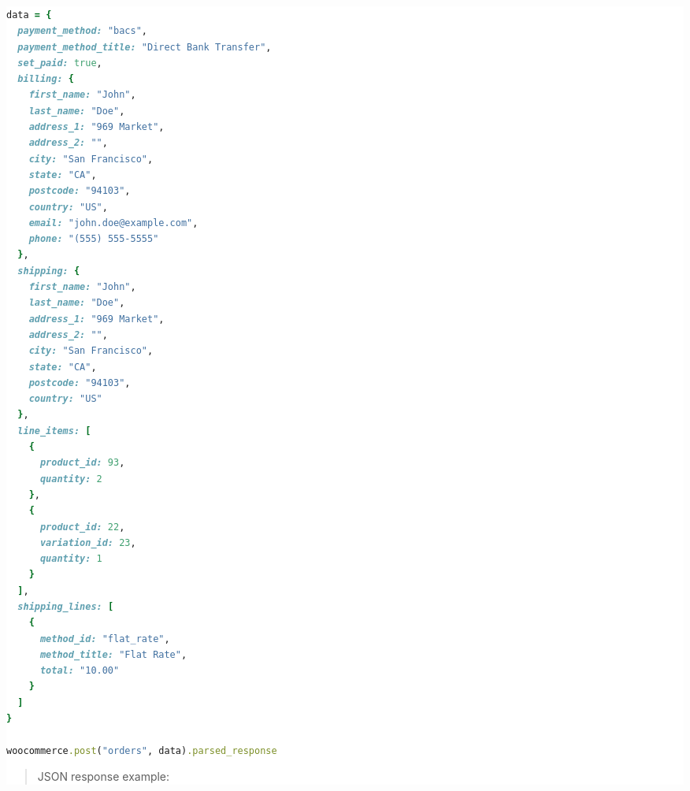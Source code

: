 ```ruby
data = {
  payment_method: "bacs",
  payment_method_title: "Direct Bank Transfer",
  set_paid: true,
  billing: {
    first_name: "John",
    last_name: "Doe",
    address_1: "969 Market",
    address_2: "",
    city: "San Francisco",
    state: "CA",
    postcode: "94103",
    country: "US",
    email: "john.doe@example.com",
    phone: "(555) 555-5555"
  },
  shipping: {
    first_name: "John",
    last_name: "Doe",
    address_1: "969 Market",
    address_2: "",
    city: "San Francisco",
    state: "CA",
    postcode: "94103",
    country: "US"
  },
  line_items: [
    {
      product_id: 93,
      quantity: 2
    },
    {
      product_id: 22,
      variation_id: 23,
      quantity: 1
    }
  ],
  shipping_lines: [
    {
      method_id: "flat_rate",
      method_title: "Flat Rate",
      total: "10.00"
    }
  ]
}

woocommerce.post("orders", data).parsed_response
```

> JSON response example:
